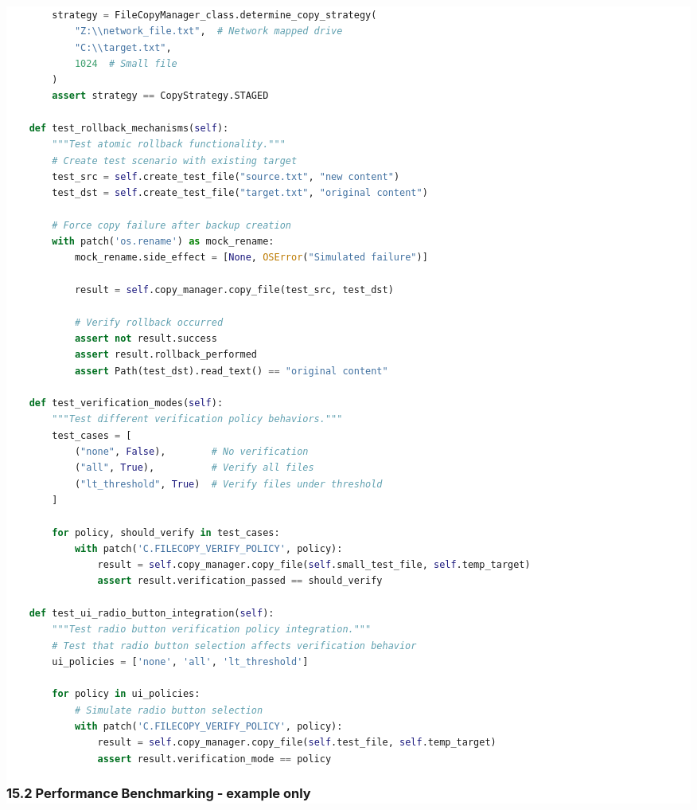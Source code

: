 ```python
        strategy = FileCopyManager_class.determine_copy_strategy(
            "Z:\\network_file.txt",  # Network mapped drive
            "C:\\target.txt",
            1024  # Small file
        )
        assert strategy == CopyStrategy.STAGED
    
    def test_rollback_mechanisms(self):
        """Test atomic rollback functionality."""
        # Create test scenario with existing target
        test_src = self.create_test_file("source.txt", "new content")
        test_dst = self.create_test_file("target.txt", "original content") 
        
        # Force copy failure after backup creation
        with patch('os.rename') as mock_rename:
            mock_rename.side_effect = [None, OSError("Simulated failure")]
            
            result = self.copy_manager.copy_file(test_src, test_dst)
            
            # Verify rollback occurred
            assert not result.success
            assert result.rollback_performed
            assert Path(test_dst).read_text() == "original content"
    
    def test_verification_modes(self):
        """Test different verification policy behaviors."""
        test_cases = [
            ("none", False),        # No verification
            ("all", True),          # Verify all files
            ("lt_threshold", True)  # Verify files under threshold
        ]
        
        for policy, should_verify in test_cases:
            with patch('C.FILECOPY_VERIFY_POLICY', policy):
                result = self.copy_manager.copy_file(self.small_test_file, self.temp_target)
                assert result.verification_passed == should_verify
    
    def test_ui_radio_button_integration(self):
        """Test radio button verification policy integration."""
        # Test that radio button selection affects verification behavior
        ui_policies = ['none', 'all', 'lt_threshold']
        
        for policy in ui_policies:
            # Simulate radio button selection
            with patch('C.FILECOPY_VERIFY_POLICY', policy):
                result = self.copy_manager.copy_file(self.test_file, self.temp_target)
                assert result.verification_mode == policy
```

### 15.2 Performance Benchmarking - example only
